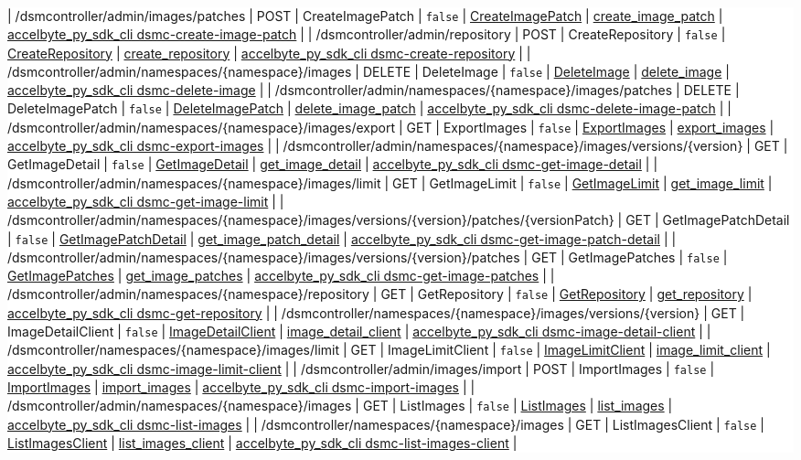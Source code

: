 | /dsmcontroller/admin/images/patches | POST | CreateImagePatch | `false` | [CreateImagePatch](../../accelbyte_py_sdk/api/dsmc/operations/image_config/create_image_patch.py) | [create_image_patch](../../accelbyte_py_sdk/api/dsmc/wrappers/_image_config.py) | [accelbyte_py_sdk_cli dsmc-create-image-patch](../../samples/cli/accelbyte_py_sdk_cli/dsmc/_create_image_patch.py) |
| /dsmcontroller/admin/repository | POST | CreateRepository | `false` | [CreateRepository](../../accelbyte_py_sdk/api/dsmc/operations/image_config/create_repository.py) | [create_repository](../../accelbyte_py_sdk/api/dsmc/wrappers/_image_config.py) | [accelbyte_py_sdk_cli dsmc-create-repository](../../samples/cli/accelbyte_py_sdk_cli/dsmc/_create_repository.py) |
| /dsmcontroller/admin/namespaces/{namespace}/images | DELETE | DeleteImage | `false` | [DeleteImage](../../accelbyte_py_sdk/api/dsmc/operations/image_config/delete_image.py) | [delete_image](../../accelbyte_py_sdk/api/dsmc/wrappers/_image_config.py) | [accelbyte_py_sdk_cli dsmc-delete-image](../../samples/cli/accelbyte_py_sdk_cli/dsmc/_delete_image.py) |
| /dsmcontroller/admin/namespaces/{namespace}/images/patches | DELETE | DeleteImagePatch | `false` | [DeleteImagePatch](../../accelbyte_py_sdk/api/dsmc/operations/image_config/delete_image_patch.py) | [delete_image_patch](../../accelbyte_py_sdk/api/dsmc/wrappers/_image_config.py) | [accelbyte_py_sdk_cli dsmc-delete-image-patch](../../samples/cli/accelbyte_py_sdk_cli/dsmc/_delete_image_patch.py) |
| /dsmcontroller/admin/namespaces/{namespace}/images/export | GET | ExportImages | `false` | [ExportImages](../../accelbyte_py_sdk/api/dsmc/operations/image_config/export_images.py) | [export_images](../../accelbyte_py_sdk/api/dsmc/wrappers/_image_config.py) | [accelbyte_py_sdk_cli dsmc-export-images](../../samples/cli/accelbyte_py_sdk_cli/dsmc/_export_images.py) |
| /dsmcontroller/admin/namespaces/{namespace}/images/versions/{version} | GET | GetImageDetail | `false` | [GetImageDetail](../../accelbyte_py_sdk/api/dsmc/operations/image_config/get_image_detail.py) | [get_image_detail](../../accelbyte_py_sdk/api/dsmc/wrappers/_image_config.py) | [accelbyte_py_sdk_cli dsmc-get-image-detail](../../samples/cli/accelbyte_py_sdk_cli/dsmc/_get_image_detail.py) |
| /dsmcontroller/admin/namespaces/{namespace}/images/limit | GET | GetImageLimit | `false` | [GetImageLimit](../../accelbyte_py_sdk/api/dsmc/operations/image_config/get_image_limit.py) | [get_image_limit](../../accelbyte_py_sdk/api/dsmc/wrappers/_image_config.py) | [accelbyte_py_sdk_cli dsmc-get-image-limit](../../samples/cli/accelbyte_py_sdk_cli/dsmc/_get_image_limit.py) |
| /dsmcontroller/admin/namespaces/{namespace}/images/versions/{version}/patches/{versionPatch} | GET | GetImagePatchDetail | `false` | [GetImagePatchDetail](../../accelbyte_py_sdk/api/dsmc/operations/image_config/get_image_patch_detail.py) | [get_image_patch_detail](../../accelbyte_py_sdk/api/dsmc/wrappers/_image_config.py) | [accelbyte_py_sdk_cli dsmc-get-image-patch-detail](../../samples/cli/accelbyte_py_sdk_cli/dsmc/_get_image_patch_detail.py) |
| /dsmcontroller/admin/namespaces/{namespace}/images/versions/{version}/patches | GET | GetImagePatches | `false` | [GetImagePatches](../../accelbyte_py_sdk/api/dsmc/operations/image_config/get_image_patches.py) | [get_image_patches](../../accelbyte_py_sdk/api/dsmc/wrappers/_image_config.py) | [accelbyte_py_sdk_cli dsmc-get-image-patches](../../samples/cli/accelbyte_py_sdk_cli/dsmc/_get_image_patches.py) |
| /dsmcontroller/admin/namespaces/{namespace}/repository | GET | GetRepository | `false` | [GetRepository](../../accelbyte_py_sdk/api/dsmc/operations/image_config/get_repository.py) | [get_repository](../../accelbyte_py_sdk/api/dsmc/wrappers/_image_config.py) | [accelbyte_py_sdk_cli dsmc-get-repository](../../samples/cli/accelbyte_py_sdk_cli/dsmc/_get_repository.py) |
| /dsmcontroller/namespaces/{namespace}/images/versions/{version} | GET | ImageDetailClient | `false` | [ImageDetailClient](../../accelbyte_py_sdk/api/dsmc/operations/image_config/image_detail_client.py) | [image_detail_client](../../accelbyte_py_sdk/api/dsmc/wrappers/_image_config.py) | [accelbyte_py_sdk_cli dsmc-image-detail-client](../../samples/cli/accelbyte_py_sdk_cli/dsmc/_image_detail_client.py) |
| /dsmcontroller/namespaces/{namespace}/images/limit | GET | ImageLimitClient | `false` | [ImageLimitClient](../../accelbyte_py_sdk/api/dsmc/operations/image_config/image_limit_client.py) | [image_limit_client](../../accelbyte_py_sdk/api/dsmc/wrappers/_image_config.py) | [accelbyte_py_sdk_cli dsmc-image-limit-client](../../samples/cli/accelbyte_py_sdk_cli/dsmc/_image_limit_client.py) |
| /dsmcontroller/admin/images/import | POST | ImportImages | `false` | [ImportImages](../../accelbyte_py_sdk/api/dsmc/operations/image_config/import_images.py) | [import_images](../../accelbyte_py_sdk/api/dsmc/wrappers/_image_config.py) | [accelbyte_py_sdk_cli dsmc-import-images](../../samples/cli/accelbyte_py_sdk_cli/dsmc/_import_images.py) |
| /dsmcontroller/admin/namespaces/{namespace}/images | GET | ListImages | `false` | [ListImages](../../accelbyte_py_sdk/api/dsmc/operations/image_config/list_images.py) | [list_images](../../accelbyte_py_sdk/api/dsmc/wrappers/_image_config.py) | [accelbyte_py_sdk_cli dsmc-list-images](../../samples/cli/accelbyte_py_sdk_cli/dsmc/_list_images.py) |
| /dsmcontroller/namespaces/{namespace}/images | GET | ListImagesClient | `false` | [ListImagesClient](../../accelbyte_py_sdk/api/dsmc/operations/image_config/list_images_client.py) | [list_images_client](../../accelbyte_py_sdk/api/dsmc/wrappers/_image_config.py) | [accelbyte_py_sdk_cli dsmc-list-images-client](../../samples/cli/accelbyte_py_sdk_cli/dsmc/_list_images_client.py) |